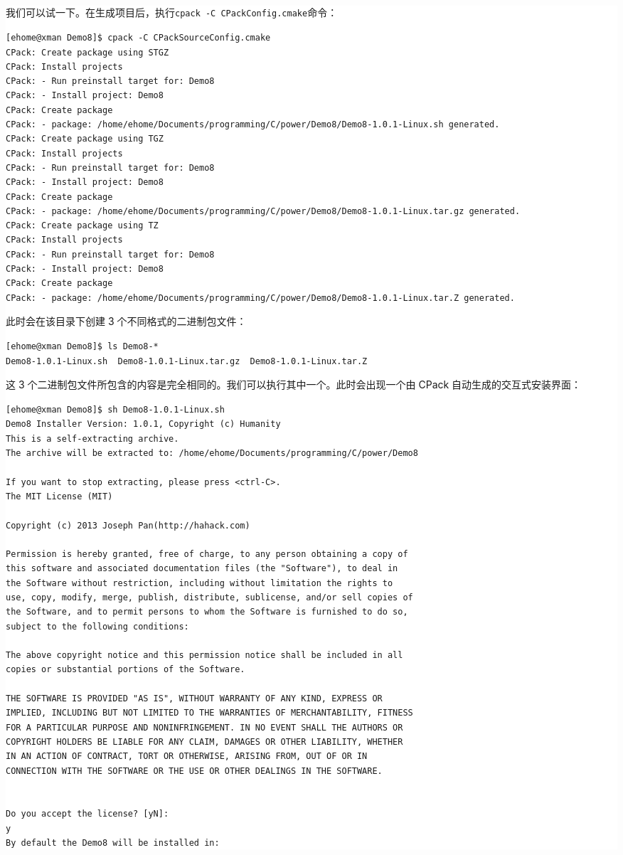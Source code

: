我们可以试一下。在生成项目后，执行`cpack -C CPackConfig.cmake`命令：

```text
[ehome@xman Demo8]$ cpack -C CPackSourceConfig.cmake
CPack: Create package using STGZ
CPack: Install projects
CPack: - Run preinstall target for: Demo8
CPack: - Install project: Demo8
CPack: Create package
CPack: - package: /home/ehome/Documents/programming/C/power/Demo8/Demo8-1.0.1-Linux.sh generated.
CPack: Create package using TGZ
CPack: Install projects
CPack: - Run preinstall target for: Demo8
CPack: - Install project: Demo8
CPack: Create package
CPack: - package: /home/ehome/Documents/programming/C/power/Demo8/Demo8-1.0.1-Linux.tar.gz generated.
CPack: Create package using TZ
CPack: Install projects
CPack: - Run preinstall target for: Demo8
CPack: - Install project: Demo8
CPack: Create package
CPack: - package: /home/ehome/Documents/programming/C/power/Demo8/Demo8-1.0.1-Linux.tar.Z generated.
```

此时会在该目录下创建 3 个不同格式的二进制包文件：

```text
[ehome@xman Demo8]$ ls Demo8-*
Demo8-1.0.1-Linux.sh  Demo8-1.0.1-Linux.tar.gz  Demo8-1.0.1-Linux.tar.Z
```

这 3 个二进制包文件所包含的内容是完全相同的。我们可以执行其中一个。此时会出现一个由 CPack 自动生成的交互式安装界面：

```text
[ehome@xman Demo8]$ sh Demo8-1.0.1-Linux.sh 
Demo8 Installer Version: 1.0.1, Copyright (c) Humanity
This is a self-extracting archive.
The archive will be extracted to: /home/ehome/Documents/programming/C/power/Demo8

If you want to stop extracting, please press <ctrl-C>.
The MIT License (MIT)

Copyright (c) 2013 Joseph Pan(http://hahack.com)

Permission is hereby granted, free of charge, to any person obtaining a copy of
this software and associated documentation files (the "Software"), to deal in
the Software without restriction, including without limitation the rights to
use, copy, modify, merge, publish, distribute, sublicense, and/or sell copies of
the Software, and to permit persons to whom the Software is furnished to do so,
subject to the following conditions:

The above copyright notice and this permission notice shall be included in all
copies or substantial portions of the Software.

THE SOFTWARE IS PROVIDED "AS IS", WITHOUT WARRANTY OF ANY KIND, EXPRESS OR
IMPLIED, INCLUDING BUT NOT LIMITED TO THE WARRANTIES OF MERCHANTABILITY, FITNESS
FOR A PARTICULAR PURPOSE AND NONINFRINGEMENT. IN NO EVENT SHALL THE AUTHORS OR
COPYRIGHT HOLDERS BE LIABLE FOR ANY CLAIM, DAMAGES OR OTHER LIABILITY, WHETHER
IN AN ACTION OF CONTRACT, TORT OR OTHERWISE, ARISING FROM, OUT OF OR IN
CONNECTION WITH THE SOFTWARE OR THE USE OR OTHER DEALINGS IN THE SOFTWARE.


Do you accept the license? [yN]: 
y
By default the Demo8 will be installed in:
```